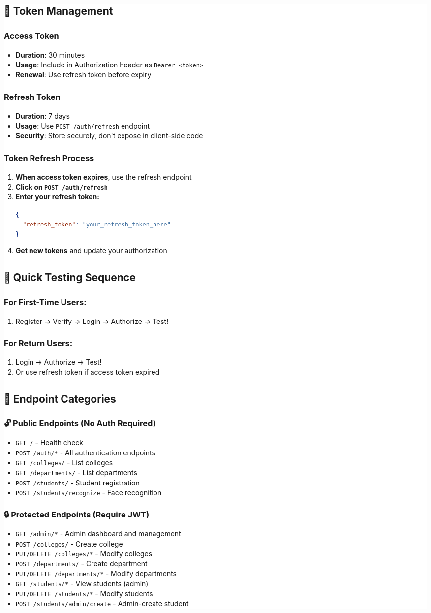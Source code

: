 ## 🔄 Token Management

### Access Token
- **Duration**: 30 minutes
- **Usage**: Include in Authorization header as `Bearer <token>`
- **Renewal**: Use refresh token before expiry

### Refresh Token  
- **Duration**: 7 days
- **Usage**: Use `POST /auth/refresh` endpoint
- **Security**: Store securely, don't expose in client-side code

### Token Refresh Process
1. **When access token expires**, use the refresh endpoint
2. **Click on `POST /auth/refresh`**
3. **Enter your refresh token:**
   ```json
   {
     "refresh_token": "your_refresh_token_here"
   }
   ```
4. **Get new tokens** and update your authorization

## 🚀 Quick Testing Sequence

### For First-Time Users:
1. Register → Verify → Login → Authorize → Test!

### For Return Users:
1. Login → Authorize → Test!
2. Or use refresh token if access token expired

## 📱 Endpoint Categories

### 🔓 Public Endpoints (No Auth Required)
- `GET /` - Health check
- `POST /auth/*` - All authentication endpoints
- `GET /colleges/` - List colleges
- `GET /departments/` - List departments  
- `POST /students/` - Student registration
- `POST /students/recognize` - Face recognition

### 🔒 Protected Endpoints (Require JWT)
- `GET /admin/*` - Admin dashboard and management
- `POST /colleges/` - Create college
- `PUT/DELETE /colleges/*` - Modify colleges
- `POST /departments/` - Create department
- `PUT/DELETE /departments/*` - Modify departments
- `GET /students/*` - View students (admin)
- `PUT/DELETE /students/*` - Modify students
- `POST /students/admin/create` - Admin-create student
